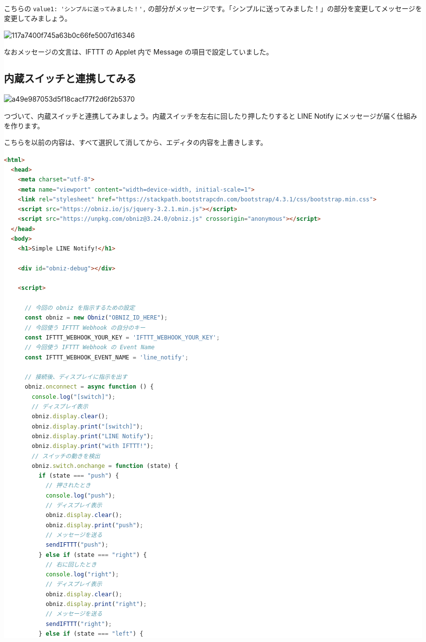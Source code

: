 こちらの `value1: 'シンプルに送ってみました！',` の部分がメッセージです。「シンプルに送ってみました！」の部分を変更してメッセージを変更してみましょう。

![117a7400f745a63b0c66fe5007d16346](https://i.gyazo.com/117a7400f745a63b0c66fe5007d16346.png)

なおメッセージの文言は、IFTTT の Applet 内で Message の項目で設定していました。

## 内蔵スイッチと連携してみる

![a49e987053d5f18cacf77f2d6f2b5370](https://i.gyazo.com/a49e987053d5f18cacf77f2d6f2b5370.jpg)

つづいて、内蔵スイッチと連携してみましょう。内蔵スイッチを左右に回したり押したりすると LINE Notify にメッセージが届く仕組みを作ります。

こちらを以前の内容は、すべて選択して消してから、エディタの内容を上書きします。

```html
<html>
  <head>
    <meta charset="utf-8">
    <meta name="viewport" content="width=device-width, initial-scale=1">
    <link rel="stylesheet" href="https://stackpath.bootstrapcdn.com/bootstrap/4.3.1/css/bootstrap.min.css">
    <script src="https://obniz.io/js/jquery-3.2.1.min.js"></script>
    <script src="https://unpkg.com/obniz@3.24.0/obniz.js" crossorigin="anonymous"></script>
  </head>
  <body>
    <h1>Simple LINE Notify!</h1>

    <div id="obniz-debug"></div>

    <script>

      // 今回の obniz を指示するための設定
      const obniz = new Obniz("OBNIZ_ID_HERE");
      // 今回使う IFTTT Webhook の自分のキー
      const IFTTT_WEBHOOK_YOUR_KEY = 'IFTTT_WEBHOOK_YOUR_KEY';
      // 今回使う IFTTT Webhook の Event Name
      const IFTTT_WEBHOOK_EVENT_NAME = 'line_notify';
      
      // 接続後、ディスプレイに指示を出す
      obniz.onconnect = async function () {
        console.log("[switch]");
        // ディスプレイ表示
        obniz.display.clear();
        obniz.display.print("[switch]");
        obniz.display.print("LINE Notify");
        obniz.display.print("with IFTTT!");
        // スイッチの動きを検出
        obniz.switch.onchange = function (state) {
          if (state === "push") {
            // 押されたとき
            console.log("push");
            // ディスプレイ表示
            obniz.display.clear();
            obniz.display.print("push");
            // メッセージを送る
            sendIFTTT("push");
          } else if (state === "right") {
            // 右に回したとき
            console.log("right");
            // ディスプレイ表示
            obniz.display.clear();
            obniz.display.print("right");
            // メッセージを送る
            sendIFTTT("right");
          } else if (state === "left") {
```